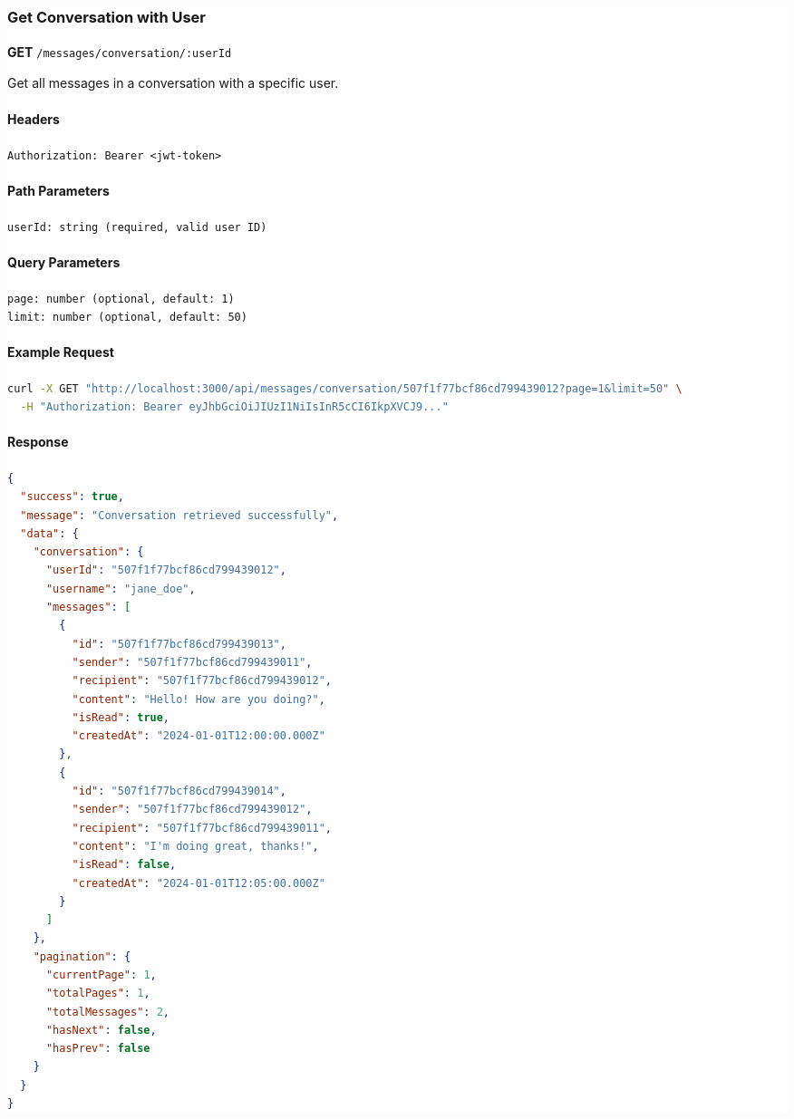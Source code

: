 
### Get Conversation with User
**GET** `/messages/conversation/:userId`

Get all messages in a conversation with a specific user.

#### Headers
```
Authorization: Bearer <jwt-token>
```

#### Path Parameters
```
userId: string (required, valid user ID)
```

#### Query Parameters
```
page: number (optional, default: 1)
limit: number (optional, default: 50)
```

#### Example Request
```bash
curl -X GET "http://localhost:3000/api/messages/conversation/507f1f77bcf86cd799439012?page=1&limit=50" \
  -H "Authorization: Bearer eyJhbGciOiJIUzI1NiIsInR5cCI6IkpXVCJ9..."
```

#### Response
```json
{
  "success": true,
  "message": "Conversation retrieved successfully",
  "data": {
    "conversation": {
      "userId": "507f1f77bcf86cd799439012",
      "username": "jane_doe",
      "messages": [
        {
          "id": "507f1f77bcf86cd799439013",
          "sender": "507f1f77bcf86cd799439011",
          "recipient": "507f1f77bcf86cd799439012",
          "content": "Hello! How are you doing?",
          "isRead": true,
          "createdAt": "2024-01-01T12:00:00.000Z"
        },
        {
          "id": "507f1f77bcf86cd799439014",
          "sender": "507f1f77bcf86cd799439012",
          "recipient": "507f1f77bcf86cd799439011",
          "content": "I'm doing great, thanks!",
          "isRead": false,
          "createdAt": "2024-01-01T12:05:00.000Z"
        }
      ]
    },
    "pagination": {
      "currentPage": 1,
      "totalPages": 1,
      "totalMessages": 2,
      "hasNext": false,
      "hasPrev": false
    }
  }
}
```